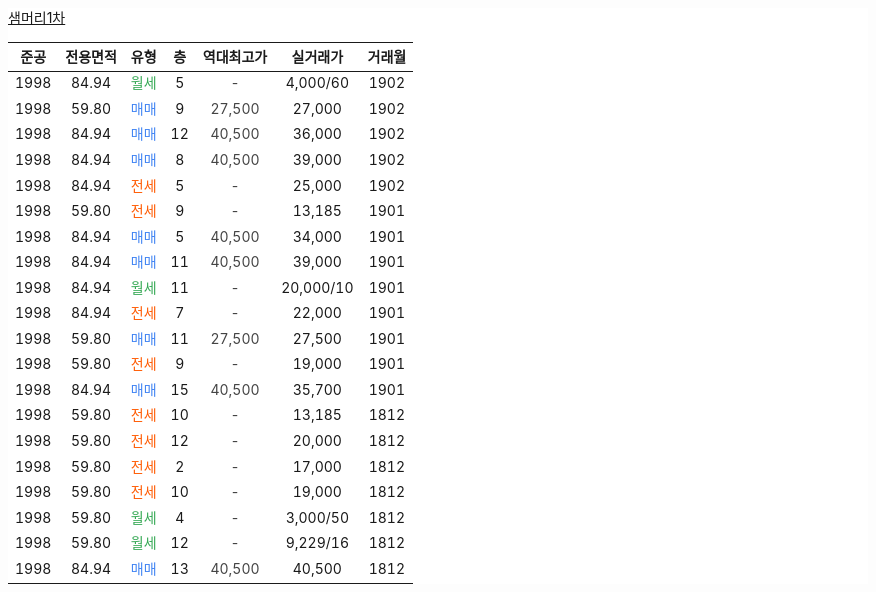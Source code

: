 [샘머리1차](https://search.naver.com/search.naver?query=%EB%8C%80%EC%A0%84%EA%B4%91%EC%97%AD%EC%8B%9C+%EC%84%9C%EA%B5%AC+%EB%91%94%EC%82%B0%EB%8F%99+%EC%83%98%EB%A8%B8%EB%A6%AC1%EC%B0%A8)

|준공|전용면적|유형|층|역대최고가|실거래가|거래월|
|:---:|:---:|:---:|:---:|:---:|:---:|:---:|
|1998|84.94|<span style="color:#34a853">월세</span>|5|<span style="color:#444444">-</span>|4,000/60|1902|
|1998|59.80|<span style="color:#4285f3">매매</span>|9|<span style="color:#444444">27,500</span>|27,000|1902|
|1998|84.94|<span style="color:#4285f3">매매</span>|12|<span style="color:#444444">40,500</span>|36,000|1902|
|1998|84.94|<span style="color:#4285f3">매매</span>|8|<span style="color:#444444">40,500</span>|39,000|1902|
|1998|84.94|<span style="color:#ff5a00">전세</span>|5|<span style="color:#444444">-</span>|25,000|1902|
|1998|59.80|<span style="color:#ff5a00">전세</span>|9|<span style="color:#444444">-</span>|13,185|1901|
|1998|84.94|<span style="color:#4285f3">매매</span>|5|<span style="color:#444444">40,500</span>|34,000|1901|
|1998|84.94|<span style="color:#4285f3">매매</span>|11|<span style="color:#444444">40,500</span>|39,000|1901|
|1998|84.94|<span style="color:#34a853">월세</span>|11|<span style="color:#444444">-</span>|20,000/10|1901|
|1998|84.94|<span style="color:#ff5a00">전세</span>|7|<span style="color:#444444">-</span>|22,000|1901|
|1998|59.80|<span style="color:#4285f3">매매</span>|11|<span style="color:#444444">27,500</span>|27,500|1901|
|1998|59.80|<span style="color:#ff5a00">전세</span>|9|<span style="color:#444444">-</span>|19,000|1901|
|1998|84.94|<span style="color:#4285f3">매매</span>|15|<span style="color:#444444">40,500</span>|35,700|1901|
|1998|59.80|<span style="color:#ff5a00">전세</span>|10|<span style="color:#444444">-</span>|13,185|1812|
|1998|59.80|<span style="color:#ff5a00">전세</span>|12|<span style="color:#444444">-</span>|20,000|1812|
|1998|59.80|<span style="color:#ff5a00">전세</span>|2|<span style="color:#444444">-</span>|17,000|1812|
|1998|59.80|<span style="color:#ff5a00">전세</span>|10|<span style="color:#444444">-</span>|19,000|1812|
|1998|59.80|<span style="color:#34a853">월세</span>|4|<span style="color:#444444">-</span>|3,000/50|1812|
|1998|59.80|<span style="color:#34a853">월세</span>|12|<span style="color:#444444">-</span>|9,229/16|1812|
|1998|84.94|<span style="color:#4285f3">매매</span>|13|<span style="color:#444444">40,500</span>|40,500|1812|


<script async src="//pagead2.googlesyndication.com/pagead/js/adsbygoogle.js"></script>

<ins class="adsbygoogle"
     style="display:block"
     data-ad-client="ca-pub-2446590836940007"
     data-ad-slot="1659523306"
     data-ad-format="auto"
     data-full-width-responsive="true"></ins>
<script>
(adsbygoogle = window.adsbygoogle || []).push({});
</script>
